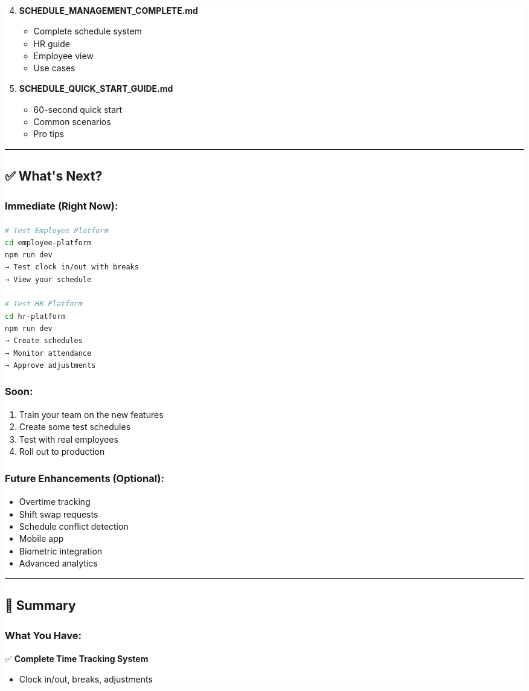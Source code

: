4. **SCHEDULE_MANAGEMENT_COMPLETE.md**
   - Complete schedule system
   - HR guide
   - Employee view
   - Use cases

5. **SCHEDULE_QUICK_START_GUIDE.md**
   - 60-second quick start
   - Common scenarios
   - Pro tips

---

## ✅ **What's Next?**

### **Immediate (Right Now):**
```bash
# Test Employee Platform
cd employee-platform
npm run dev
→ Test clock in/out with breaks
→ View your schedule

# Test HR Platform  
cd hr-platform
npm run dev
→ Create schedules
→ Monitor attendance
→ Approve adjustments
```

### **Soon:**
1. Train your team on the new features
2. Create some test schedules
3. Test with real employees
4. Roll out to production

### **Future Enhancements (Optional):**
- Overtime tracking
- Shift swap requests
- Schedule conflict detection
- Mobile app
- Biometric integration
- Advanced analytics

---

## 🎯 **Summary**

### **What You Have:**
✅ **Complete Time Tracking System**
  - Clock in/out, breaks, adjustments
  